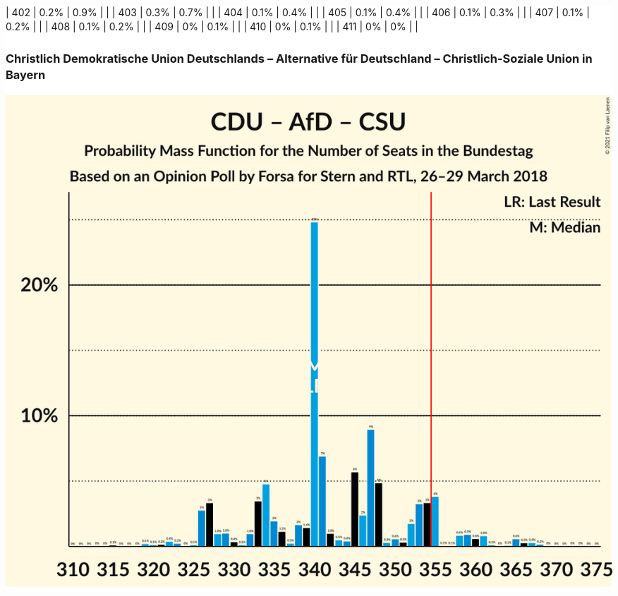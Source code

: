 | 402 | 0.2% | 0.9% |  |
| 403 | 0.3% | 0.7% |  |
| 404 | 0.1% | 0.4% |  |
| 405 | 0.1% | 0.4% |  |
| 406 | 0.1% | 0.3% |  |
| 407 | 0.1% | 0.2% |  |
| 408 | 0.1% | 0.2% |  |
| 409 | 0% | 0.1% |  |
| 410 | 0% | 0.1% |  |
| 411 | 0% | 0% |  |

### Christlich Demokratische Union Deutschlands – Alternative für Deutschland – Christlich-Soziale Union in Bayern

![Graph with seats probability mass function not yet produced](2018-03-29-Forsa-coalitions-seats-pmf-cdu–afd–csu.png "Seats Probability Mass Function")
